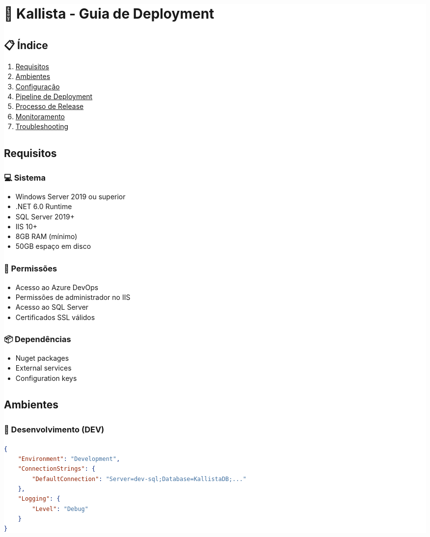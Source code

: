 # 🚀 Kallista - Guia de Deployment

## 📋 Índice
1. [Requisitos](#requisitos)
2. [Ambientes](#ambientes)
3. [Configuração](#configuração)
4. [Pipeline de Deployment](#pipeline-de-deployment)
5. [Processo de Release](#processo-de-release)
6. [Monitoramento](#monitoramento)
7. [Troubleshooting](#troubleshooting)

## Requisitos

### 💻 Sistema
- Windows Server 2019 ou superior
- .NET 6.0 Runtime
- SQL Server 2019+
- IIS 10+
- 8GB RAM (mínimo)
- 50GB espaço em disco

### 🔑 Permissões
- Acesso ao Azure DevOps
- Permissões de administrador no IIS
- Acesso ao SQL Server
- Certificados SSL válidos

### 📦 Dependências
- Nuget packages
- External services
- Configuration keys

## Ambientes

### 🔧 Desenvolvimento (DEV)
```json
{
    "Environment": "Development",
    "ConnectionStrings": {
        "DefaultConnection": "Server=dev-sql;Database=KallistaDB;..."
    },
    "Logging": {
        "Level": "Debug"
    }
}
```
